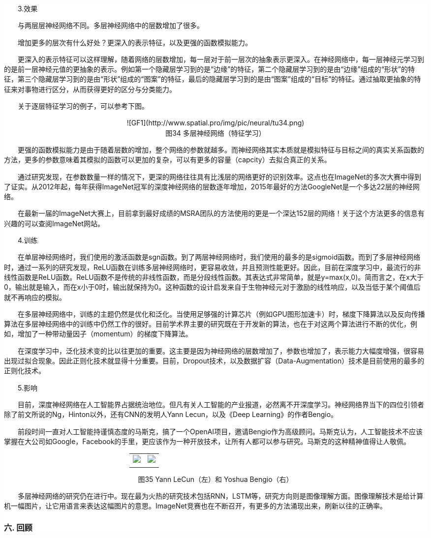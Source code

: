 　　3.效果

　　与两层层神经网络不同。多层神经网络中的层数增加了很多。

　　增加更多的层次有什么好处？更深入的表示特征，以及更强的函数模拟能力。

　　更深入的表示特征可以这样理解，随着网络的层数增加，每一层对于前一层次的抽象表示更深入。在神经网络中，每一层神经元学习到的是前一层神经元值的更抽象的表示。例如第一个隐藏层学习到的是“边缘”的特征，第二个隐藏层学习到的是由“边缘”组成的“形状”的特征，第三个隐藏层学习到的是由“形状”组成的“图案”的特征，最后的隐藏层学习到的是由“图案”组成的“目标”的特征。通过抽取更抽象的特征来对事物进行区分，从而获得更好的区分与分类能力。

　　关于逐层特征学习的例子，可以参考下图。

 

 <center>![GF1](http://www.spatial.pro/img/pic/neural/tu34.png)</center>
  

   <center>图34 多层神经网络（特征学习）</center>


 

　　更强的函数模拟能力是由于随着层数的增加，整个网络的参数就越多。而神经网络其实本质就是模拟特征与目标之间的真实关系函数的方法，更多的参数意味着其模拟的函数可以更加的复杂，可以有更多的容量（capcity）去拟合真正的关系。

　　通过研究发现，在参数数量一样的情况下，更深的网络往往具有比浅层的网络更好的识别效率。这点也在ImageNet的多次大赛中得到了证实。从2012年起，每年获得ImageNet冠军的深度神经网络的层数逐年增加，2015年最好的方法GoogleNet是一个多达22层的神经网络。

　　在最新一届的ImageNet大赛上，目前拿到最好成绩的MSRA团队的方法使用的更是一个深达152层的网络！关于这个方法更多的信息有兴趣的可以查阅ImageNet网站。

　　4.训练

　　在单层神经网络时，我们使用的激活函数是sgn函数。到了两层神经网络时，我们使用的最多的是sigmoid函数。而到了多层神经网络时，通过一系列的研究发现，ReLU函数在训练多层神经网络时，更容易收敛，并且预测性能更好。因此，目前在深度学习中，最流行的非线性函数是ReLU函数。ReLU函数不是传统的非线性函数，而是分段线性函数。其表达式非常简单，就是y=max(x,0)。简而言之，在x大于0，输出就是输入，而在x小于0时，输出就保持为0。这种函数的设计启发来自于生物神经元对于激励的线性响应，以及当低于某个阈值后就不再响应的模拟。

　　在多层神经网络中，训练的主题仍然是优化和泛化。当使用足够强的计算芯片（例如GPU图形加速卡）时，梯度下降算法以及反向传播算法在多层神经网络中的训练中仍然工作的很好。目前学术界主要的研究既在于开发新的算法，也在于对这两个算法进行不断的优化，例如，增加了一种带动量因子（momentum）的梯度下降算法。　

　　在深度学习中，泛化技术变的比以往更加的重要。这主要是因为神经网络的层数增加了，参数也增加了，表示能力大幅度增强，很容易出现过拟合现象。因此正则化技术就显得十分重要。目前，Dropout技术，以及数据扩容（Data-Augmentation）技术是目前使用的最多的正则化技术。

　　5.影响

　　目前，深度神经网络在人工智能界占据统治地位。但凡有关人工智能的产业报道，必然离不开深度学习。神经网络界当下的四位引领者除了前文所说的Ng，Hinton以外，还有CNN的发明人Yann Lecun，以及《Deep Learning》的作者Bengio。

　　前段时间一直对人工智能持谨慎态度的马斯克，搞了一个OpenAI项目，邀请Bengio作为高级顾问。马斯克认为，人工智能技术不应该掌握在大公司如Google，Facebook的手里，更应该作为一种开放技术，让所有人都可以参与研究。马斯克的这种精神值得让人敬佩。
<center>
    <table style="width:350px">
     <tr><td ><img src="http://www.spatial.pro/img/pic/neural/tu35-1.png"  height=182 /></td> <td><img src="http://www.spatial.pro/img/pic/neural/tu35-2.png"  height=182 /></td></tr>
    </table>
</center>  

   <center>图35 Yann LeCun（左）和 Yoshua Bengio（右）</center>

　　多层神经网络的研究仍在进行中。现在最为火热的研究技术包括RNN，LSTM等，研究方向则是图像理解方面。图像理解技术是给计算机一幅图片，让它用语言来表达这幅图片的意思。ImageNet竞赛也在不断召开，有更多的方法涌现出来，刷新以往的正确率。

 

### 六. 回顾
